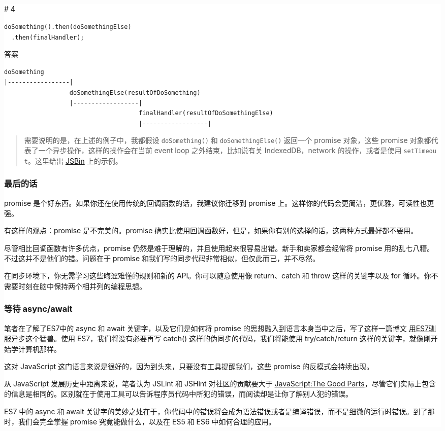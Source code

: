 \# 4

```
doSomething().then(doSomethingElse)
  .then(finalHandler);
```

答案

```
doSomething
|-----------------|
                  doSomethingElse(resultOfDoSomething)
                  |------------------|
                                     finalHandler(resultOfDoSomethingElse)
                                     |------------------|
```

> 需要说明的是，在上述的例子中，我都假设 `doSomething()` 和 `doSomethingElse()` 返回一个 promise 对象，这些 promise 对象都代表了一个异步操作，这样的操作会在当前 event loop 之外结束，比如说有关 IndexedDB，network 的操作，或者是使用 `setTimeout`。这里给出 [JSBin](http://jsbin.com/tuqukakawo/1/edit?js,console,output) 上的示例。

### 最后的话

promise 是个好东西。如果你还在使用传统的回调函数的话，我建议你迁移到 promise 上。这样你的代码会更简洁，更优雅，可读性也更强。

有这样的观点：promise 是不完美的。promise 确实比使用回调函数好，但是，如果你有别的选择的话，这两种方式最好都不要用。

尽管相比回调函数有许多优点，promise 仍然是难于理解的，并且使用起来很容易出错。新手和卖家都会经常将 promise 用的乱七八糟。不过这并不是他们的错。问题在于 promise 和我们写的同步代码非常相似，但仅此而已，并不尽然。

在同步环境下，你无需学习这些晦涩难懂的规则和新的 API。你可以随意使用像 return、catch 和 throw 这样的关键字以及 for 循环。你不需要时刻在脑中保持两个相并列的编程思想。

### 等待 async/await

笔者在了解了ES7中的 async 和 await 关键字，以及它们是如何将 promise 的思想融入到语言本身当中之后，写了这样一篇博文 [用ES7驯服异步这个猛兽](http://pouchdb.com/2015/03/05/taming-the-async-beast-with-es7.html)。使用 ES7，我们将没有必要再写 catch() 这样的伪同步的代码，我们将能使用 try/catch/return 这样的关键字，就像刚开始学计算机那样。

这对 JavaScript 这门语言来说是很好的，因为到头来，只要没有工具提醒我们，这些 promise 的反模式会持续出现。

从 JavaScript 发展历史中距离来说，笔者认为 JSLint 和 JSHint 对社区的贡献要大于 [JavaScript:The Good Parts](http://www.amazon.com/dp/0596517742/ref=cm_sw_su_dp)，尽管它们实际上包含的信息是相同的。区别就在于使用工具可以告诉程序员代码中所犯的错误，而阅读却是让你了解别人犯的错误。

ES7 中的 async 和 await 关键字的美妙之处在于，你代码中的错误将会成为语法错误或者是编译错误，而不是细微的运行时错误。到了那时，我们会完全掌握 promise 究竟能做什么，以及在 ES5 和 ES6 中如何合理的应用。
